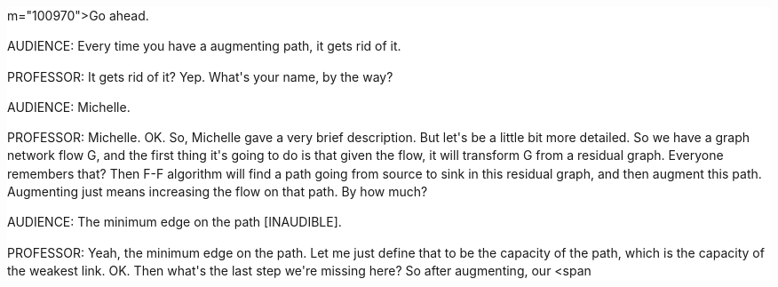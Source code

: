   m="100970">Go ahead.</span></p><p><span m="101966">AUDIENCE: Every time you
  have a</span> <span m="102962">augmenting</span> <span m="103460">path,</span>
  <span m="104456">it</span> <span m="104954">gets rid of it.</span></p><p><span
  m="106470">PROFESSOR: It</span> <span m="107160">gets</span> <span
  m="107540">rid</span> <span m="107680">of</span> <span m="107760">it?</span>
  <span m="107860">Yep.</span> <span m="109800">What's</span> <span
  m="110020">your</span> <span m="110090">name, by the way?</span></p><p><span
  m="110310">AUDIENCE: Michelle.</span></p><p><span m="111298">PROFESSOR:
  Michelle.</span> <span m="112780">OK.</span> <span m="113610">So,</span> <span
  m="114620">Michelle</span> <span m="114960">gave</span> <span
  m="115140">a</span> <span m="115210">very</span> <span m="115430">brief</span>
  <span m="115750">description.</span> <span m="116600">But let's</span> <span
  m="116910">be</span> <span m="117180">a</span> <span m="117240">little</span>
  <span m="117730">bit</span> <span m="117880">more</span> <span
  m="118030">detailed.</span> <span m="118880">So</span> <span
  m="119060">we</span> <span m="119140">have</span> <span m="119370">a</span>
  <span m="119760">graph</span> <span m="120410">network</span> <span
  m="120570">flow</span> <span m="121810">G,</span> <span m="122780">and</span>
  <span m="122890">the</span> <span m="122960">first</span> <span
  m="123210">thing</span> <span m="123430">it's</span> <span
  m="123870">going</span> <span m="124100">to</span> <span m="124200">do</span>
  <span m="124680">is</span> <span m="124900">that</span> <span
  m="125320">given</span> <span m="125570">the</span> <span
  m="125690">flow,</span> <span m="126440">it will</span> <span
  m="126650">transform</span> <span m="127310">G</span> <span
  m="127790">from</span> <span m="128155">a</span> <span
  m="129169">residual</span> <span m="129539">graph.</span> <span
  m="130660">Everyone</span> <span m="130900">remembers</span> <span
  m="131200">that?</span> <span m="132510">Then</span> <span
  m="134350">F-F</span> <span m="134740">algorithm</span> <span
  m="135600">will</span> <span m="135840">find</span> <span m="136230">a</span>
  <span m="136300">path</span> <span m="141510">going</span> <span
  m="141790">from</span> <span m="142060">source</span> <span
  m="142720">to</span> <span m="144640">sink</span> <span m="147360">in</span>
  <span m="147810">this</span> <span m="148350">residual</span> <span
  m="148760">graph,</span> <span m="152170">and</span> <span
  m="152370">then</span> <span m="153080">augment</span> <span
  m="157470">this</span> <span m="157730">path.</span> <span
  m="162430">Augmenting</span> <span m="162910">just</span> <span
  m="163090">means</span> <span m="163820">increasing</span> <span
  m="164680">the</span> <span m="164800">flow</span> <span m="165240">on</span>
  <span m="165410">that</span> <span m="165600">path.</span> <span
  m="166360">By</span> <span m="166530">how</span> <span
  m="166630">much?</span></p><p><span m="169485">AUDIENCE: The minimum</span>
  <span m="170455">edge</span> <span m="170940">on the</span> <span
  m="171425">path</span> <span m="171910">[INAUDIBLE].</span></p><p><span
  m="173850">PROFESSOR: Yeah,</span> <span m="174140">the</span> <span
  m="174290">minimum</span> <span m="174720">edge</span> <span
  m="175200">on</span> <span m="175350">the</span> <span m="175430">path.</span>
  <span m="176480">Let</span> <span m="176570">me</span> <span
  m="176650">just</span> <span m="176850">define</span> <span
  m="177190">that</span> <span m="177400">to</span> <span m="177640">be</span>
  <span m="178220">the</span> <span m="178320">capacity</span> <span
  m="178910">of</span> <span m="179020">the</span> <span m="179140">path,</span>
  <span m="179780">which</span> <span m="179980">is</span> <span
  m="180110">the</span> <span m="180220">capacity</span> <span
  m="180700">of</span> <span m="180820">the</span> <span
  m="181800">weakest</span> <span m="182230">link.</span> <span
  m="183570">OK.</span> <span m="184200">Then</span> <span
  m="185480">what's</span> <span m="185750">the</span> <span
  m="186080">last</span> <span m="186680">step</span> <span
  m="187160">we're</span> <span m="187260">missing</span> <span
  m="187590">here?</span> <span m="196230">So after</span> <span
  m="196710">augmenting,</span> <span m="198000">our</span> <span